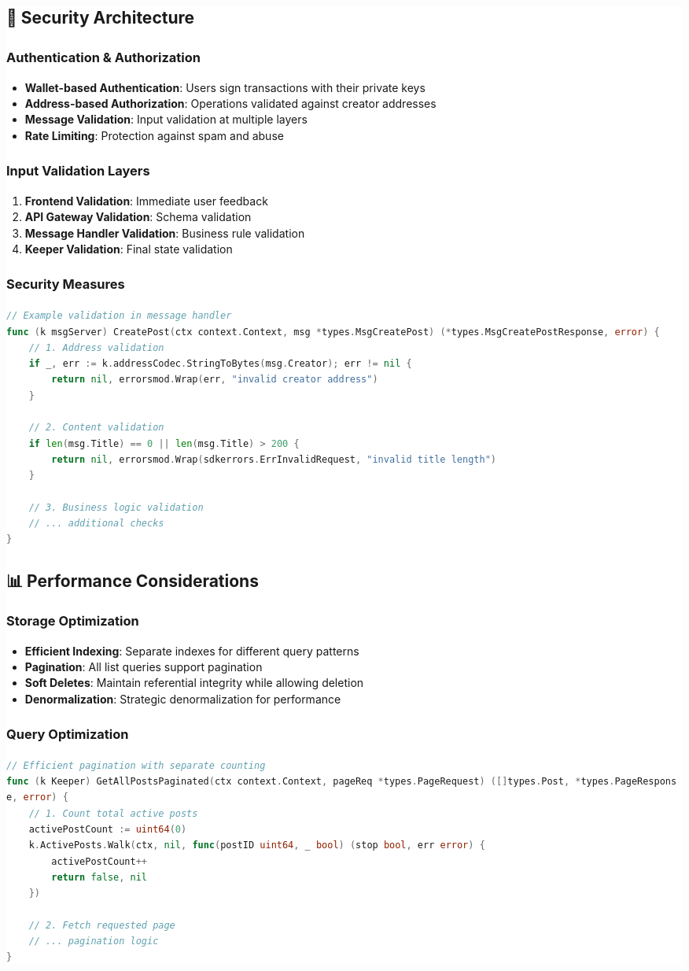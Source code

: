 ## 🔐 Security Architecture

### Authentication & Authorization
- **Wallet-based Authentication**: Users sign transactions with their private keys
- **Address-based Authorization**: Operations validated against creator addresses
- **Message Validation**: Input validation at multiple layers
- **Rate Limiting**: Protection against spam and abuse

### Input Validation Layers
1. **Frontend Validation**: Immediate user feedback
2. **API Gateway Validation**: Schema validation
3. **Message Handler Validation**: Business rule validation
4. **Keeper Validation**: Final state validation

### Security Measures
```go
// Example validation in message handler
func (k msgServer) CreatePost(ctx context.Context, msg *types.MsgCreatePost) (*types.MsgCreatePostResponse, error) {
    // 1. Address validation
    if _, err := k.addressCodec.StringToBytes(msg.Creator); err != nil {
        return nil, errorsmod.Wrap(err, "invalid creator address")
    }
    
    // 2. Content validation
    if len(msg.Title) == 0 || len(msg.Title) > 200 {
        return nil, errorsmod.Wrap(sdkerrors.ErrInvalidRequest, "invalid title length")
    }
    
    // 3. Business logic validation
    // ... additional checks
}
```

## 📊 Performance Considerations

### Storage Optimization
- **Efficient Indexing**: Separate indexes for different query patterns
- **Pagination**: All list queries support pagination
- **Soft Deletes**: Maintain referential integrity while allowing deletion
- **Denormalization**: Strategic denormalization for performance

### Query Optimization
```go
// Efficient pagination with separate counting
func (k Keeper) GetAllPostsPaginated(ctx context.Context, pageReq *types.PageRequest) ([]types.Post, *types.PageResponse, error) {
    // 1. Count total active posts
    activePostCount := uint64(0)
    k.ActivePosts.Walk(ctx, nil, func(postID uint64, _ bool) (stop bool, err error) {
        activePostCount++
        return false, nil
    })
    
    // 2. Fetch requested page
    // ... pagination logic
}
```
